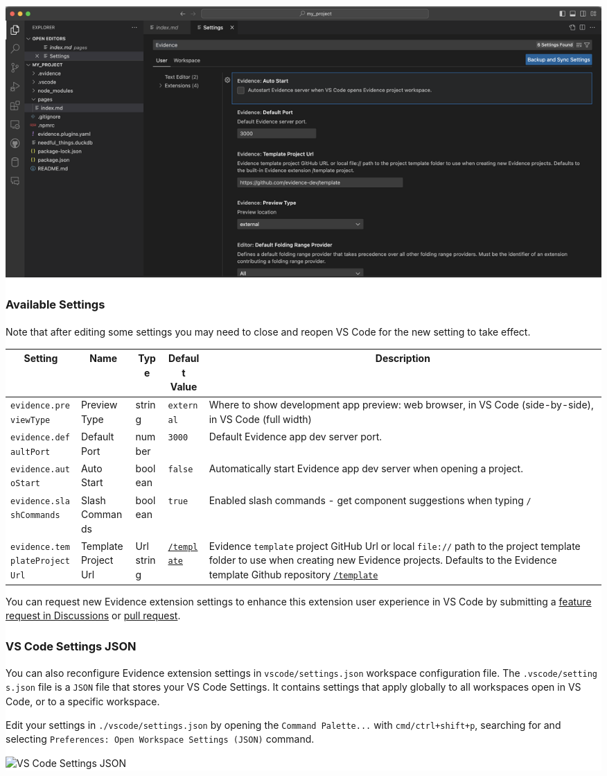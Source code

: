![Evidence Extension Settings](docs/images/evidence-extension-settings.png)

### Available Settings

Note that after editing some settings you may need to close and reopen VS Code for the new setting to take effect.

| Setting                       | Name                 | Type       | Default Value                                           | Description                                                                                                                                                                                                                                           |
| ----------------------------- | -------------------- | ---------- | ------------------------------------------------------- | ----------------------------------------------------------------------------------------------------------------------------------------------------------------------------------------------------------------------------------------------------- |
| `evidence.previewType`        | Preview Type         | string     | `external`                                              | Where to show development app preview: web browser, in VS Code (side-by-side), in VS Code (full width)                                                                                                                                                |
| `evidence.defaultPort`        | Default Port         | number     | `3000`                                                  | Default Evidence app dev server port.                                                                                                                                                                                                                 |
| `evidence.autoStart`          | Auto Start           | boolean    | `false`                                                 | Automatically start Evidence app dev server when opening a project.                                                                                                                                                                                   |
| `evidence.slashCommands`      | Slash Commands       | boolean    | `true`                                                  | Enabled slash commands - get component suggestions when typing `/`                                                                                                                                                                                    |
| `evidence.templateProjectUrl` | Template Project Url | Url string | [`/template`](https://github.com/evidence-dev/template) | Evidence `template` project GitHub Url or local `file://` path to the project template folder to use when creating new Evidence projects. Defaults to the Evidence template Github repository [`/template`](https://github.com/evidence-dev/template) |

You can request new Evidence extension settings to enhance this extension user experience in VS Code by submitting a [feature request in Discussions](https://github.com/evidence-dev/evidence/discussions/new?category=ideas) or [pull request](https://github.com/evidence-dev/evidence/pulls).

### VS Code Settings JSON

You can also reconfigure Evidence extension settings in `vscode/settings.json` workspace configuration file. The `.vscode/settings.json` file is a `JSON` file that stores your VS Code Settings. It contains settings that apply globally to all workspaces open in VS Code, or to a specific workspace.

Edit your settings in `./vscode/settings.json` by opening the `Command Palette...` with `cmd/ctrl+shift+p`, searching for and selecting `Preferences: Open Workspace Settings (JSON)` command.

![VS Code Settings JSON](https://raw.githubusercontent.com/evidence-dev/evidence-vscode/main/docs/images/evidence-vscode-settings-json.png?raw=true)

